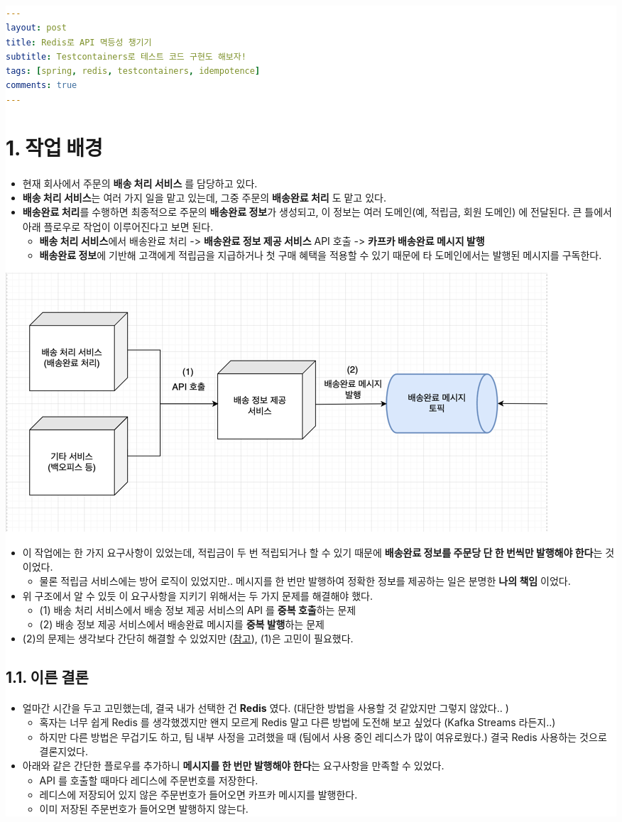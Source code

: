 ```yaml
---
layout: post
title: Redis로 API 멱등성 챙기기
subtitle: Testcontainers로 테스트 코드 구현도 해보자!
tags: [spring, redis, testcontainers, idempotence]
comments: true
---
```


# 1. 작업 배경
* 현재 회사에서 주문의 **배송 처리 서비스** 를 담당하고 있다.
* **배송 처리 서비스**는 여러 가지 일을 맡고 있는데, 그중 주문의 **배송완료 처리** 도 맡고 있다.
* **배송완료 처리**를 수행하면 최종적으로 주문의 **배송완료 정보**가 생성되고, 이 정보는 여러 도메인(예, 적립금, 회원 도메인) 에 전달된다. 큰 틀에서 아래 플로우로 작업이 이루어진다고 보면 된다.
  * **배송 처리 서비스**에서 배송완료 처리 -> **배송완료 정보 제공 서비스** API 호출 -> **카프카 배송완료 메시지 발행**
  * **배송완료 정보**에 기반해 고객에게 적립금을 지급하거나 첫 구매 혜택을 적용할 수 있기 때문에 타 도메인에서는 발행된 메시지를 구독한다.

![flow-of-producing-msg.png](../assets/img/2022-08-27-idempotent-api-with-spring-redis-and-testcontainers/flow-of-producing-msg.png)

* 이 작업에는 한 가지 요구사항이 있었는데, 적립금이 두 번 적립되거나 할 수 있기 때문에 **배송완료 정보를 주문당 단 한 번씩만 발행해야 한다**는 것이었다. 
  * 물론 적립금 서비스에는 방어 로직이 있었지만.. 메시지를 한 번만 발행하여 정확한 정보를 제공하는 일은 분명한 **나의 책임** 이었다.
* 위 구조에서 알 수 있듯 이 요구사항을 지키기 위해서는 두 가지 문제를 해결해야 했다.
  * (1) 배송 처리 서비스에서 배송 정보 제공 서비스의 API 를 **중복 호출**하는 문제
  * (2) 배송 정보 제공 서비스에서 배송완료 메시지를 **중복 발행**하는 문제
* (2)의 문제는 생각보다 간단히 해결할 수 있었지만 ([참고](https://bky373.github.io/2022-08-24-idempotent-kafka-producer/)), (1)은 고민이 필요했다.

## 1.1. 이른 결론
* 얼마간 시간을 두고 고민했는데, 결국 내가 선택한 건 **Redis** 였다. (대단한 방법을 사용할 것 같았지만 그렇지 않았다.. )   
  * 혹자는 너무 쉽게 Redis 를 생각했겠지만 왠지 모르게 Redis 말고 다른 방법에 도전해 보고 싶었다 (Kafka Streams 라든지..)
  * 하지만 다른 방법은 무겁기도 하고, 팀 내부 사정을 고려했을 때 (팀에서 사용 중인 레디스가 많이 여유로웠다.) 결국 Redis 사용하는 것으로 결론지었다.
* 아래와 같은 간단한 플로우를 추가하니 **메시지를 한 번만 발행해야 한다**는 요구사항을 만족할 수 있었다.
  * API 를 호출할 때마다 레디스에 주문번호를 저장한다. 
  * 레디스에 저장되어 있지 않은 주문번호가 들어오면 카프카 메시지를 발행한다. 
  * 이미 저장된 주문번호가 들어오면 발행하지 않는다.
